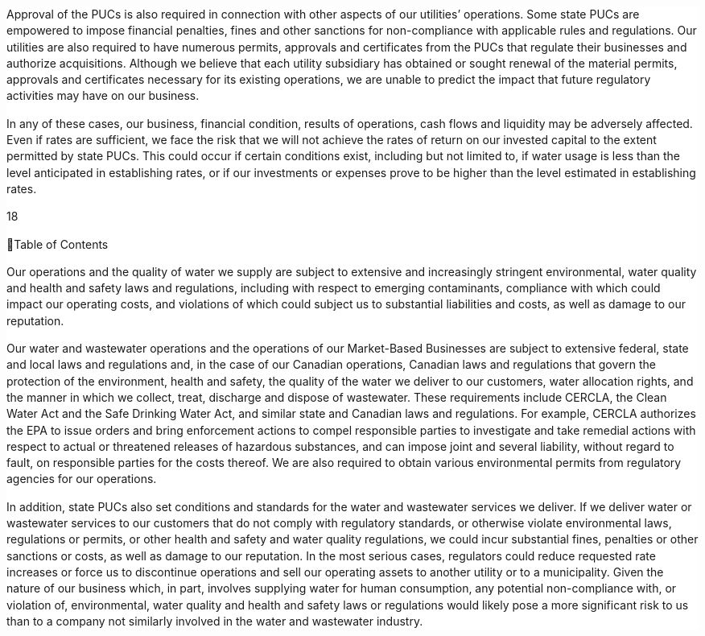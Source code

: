 Approval of the PUCs is also required in connection with other aspects of our utilities’ operations. Some state PUCs are empowered to impose financial
penalties, fines and other sanctions for non-compliance with applicable rules and regulations. Our utilities are also required to have numerous permits, approvals
and certificates from the PUCs that regulate their businesses and authorize acquisitions. Although we believe that each utility subsidiary has obtained or sought
renewal of the material permits, approvals and certificates necessary for its existing operations, we are unable to predict the impact that future regulatory activities
may have on our business.

In any of these cases, our business, financial condition, results of operations, cash flows and liquidity may be adversely affected. Even if rates are sufficient,
we face the risk that we will not achieve the rates of return on our invested capital to the extent permitted by state PUCs. This could occur if certain conditions
exist, including but not limited to, if water usage is less than the level anticipated in establishing rates, or if our investments or expenses prove to be higher than the
level estimated in establishing rates.

18

Table of Contents

Our operations and the quality of water we supply are subject to extensive and increasingly stringent environmental, water quality and health and safety laws
and  regulations,  including  with  respect  to  emerging  contaminants,  compliance  with  which  could  impact  our  operating  costs,  and  violations  of  which  could
subject us to substantial liabilities and costs, as well as damage to our reputation.

Our  water  and  wastewater  operations  and  the  operations  of  our  Market-Based  Businesses  are  subject  to  extensive  federal,  state  and  local  laws  and
regulations and, in the case of our Canadian operations, Canadian laws and regulations that govern the protection of the environment, health and safety, the quality
of  the  water  we  deliver  to  our  customers,  water  allocation  rights,  and  the  manner  in  which  we  collect,  treat,  discharge  and  dispose  of  wastewater.  These
requirements  include  CERCLA,  the  Clean  Water  Act  and  the  Safe  Drinking  Water  Act,  and  similar  state  and  Canadian  laws  and  regulations.  For  example,
CERCLA authorizes the EPA to issue orders and bring enforcement actions to compel responsible parties to investigate and take remedial actions with respect to
actual or threatened releases of hazardous substances, and can impose joint and several liability, without regard to fault, on responsible parties for the costs thereof.
We are also required to obtain various environmental permits from regulatory agencies for our operations.

In addition, state PUCs also set conditions and standards for the water and wastewater services we deliver. If we deliver water or wastewater services to our
customers  that  do  not  comply  with  regulatory  standards,  or  otherwise  violate  environmental  laws,  regulations  or  permits,  or  other  health  and  safety  and  water
quality regulations, we could incur substantial fines, penalties or other sanctions or costs, as well as damage to our reputation. In the most serious cases, regulators
could reduce requested rate increases or force us to discontinue operations and sell our operating assets to another utility or to a municipality. Given the nature of
our business which, in part, involves supplying water for human consumption, any potential non-compliance with, or violation of, environmental, water quality and
health and safety laws or regulations would likely pose a more significant risk to us than to a company not similarly involved in the water and wastewater industry.
